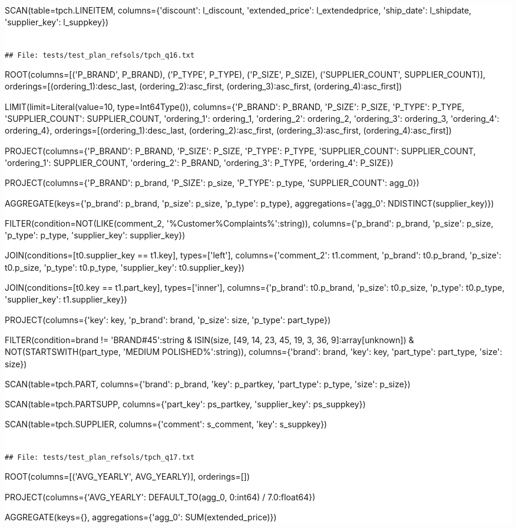 SCAN(table=tpch.LINEITEM, columns={'discount': l_discount, 'extended_price': l_extendedprice, 'ship_date': l_shipdate, 'supplier_key': l_suppkey})

````

## File: tests/test_plan_refsols/tpch_q16.txt

````

ROOT(columns=[('P_BRAND', P_BRAND), ('P_TYPE', P_TYPE), ('P_SIZE', P_SIZE), ('SUPPLIER_COUNT', SUPPLIER_COUNT)], orderings=[(ordering_1):desc_last, (ordering_2):asc_first, (ordering_3):asc_first, (ordering_4):asc_first])

LIMIT(limit=Literal(value=10, type=Int64Type()), columns={'P_BRAND': P_BRAND, 'P_SIZE': P_SIZE, 'P_TYPE': P_TYPE, 'SUPPLIER_COUNT': SUPPLIER_COUNT, 'ordering_1': ordering_1, 'ordering_2': ordering_2, 'ordering_3': ordering_3, 'ordering_4': ordering_4}, orderings=[(ordering_1):desc_last, (ordering_2):asc_first, (ordering_3):asc_first, (ordering_4):asc_first])

PROJECT(columns={'P_BRAND': P_BRAND, 'P_SIZE': P_SIZE, 'P_TYPE': P_TYPE, 'SUPPLIER_COUNT': SUPPLIER_COUNT, 'ordering_1': SUPPLIER_COUNT, 'ordering_2': P_BRAND, 'ordering_3': P_TYPE, 'ordering_4': P_SIZE})

PROJECT(columns={'P_BRAND': p_brand, 'P_SIZE': p_size, 'P_TYPE': p_type, 'SUPPLIER_COUNT': agg_0})

AGGREGATE(keys={'p_brand': p_brand, 'p_size': p_size, 'p_type': p_type}, aggregations={'agg_0': NDISTINCT(supplier_key)})

FILTER(condition=NOT(LIKE(comment_2, '%Customer%Complaints%':string)), columns={'p_brand': p_brand, 'p_size': p_size, 'p_type': p_type, 'supplier_key': supplier_key})

JOIN(conditions=[t0.supplier_key == t1.key], types=['left'], columns={'comment_2': t1.comment, 'p_brand': t0.p_brand, 'p_size': t0.p_size, 'p_type': t0.p_type, 'supplier_key': t0.supplier_key})

JOIN(conditions=[t0.key == t1.part_key], types=['inner'], columns={'p_brand': t0.p_brand, 'p_size': t0.p_size, 'p_type': t0.p_type, 'supplier_key': t1.supplier_key})

PROJECT(columns={'key': key, 'p_brand': brand, 'p_size': size, 'p_type': part_type})

FILTER(condition=brand != 'BRAND#45':string & ISIN(size, [49, 14, 23, 45, 19, 3, 36, 9]:array[unknown]) & NOT(STARTSWITH(part_type, 'MEDIUM POLISHED%':string)), columns={'brand': brand, 'key': key, 'part_type': part_type, 'size': size})

SCAN(table=tpch.PART, columns={'brand': p_brand, 'key': p_partkey, 'part_type': p_type, 'size': p_size})

SCAN(table=tpch.PARTSUPP, columns={'part_key': ps_partkey, 'supplier_key': ps_suppkey})

SCAN(table=tpch.SUPPLIER, columns={'comment': s_comment, 'key': s_suppkey})

````

## File: tests/test_plan_refsols/tpch_q17.txt

````

ROOT(columns=[('AVG_YEARLY', AVG_YEARLY)], orderings=[])

PROJECT(columns={'AVG_YEARLY': DEFAULT_TO(agg_0, 0:int64) / 7.0:float64})

AGGREGATE(keys={}, aggregations={'agg_0': SUM(extended_price)})
